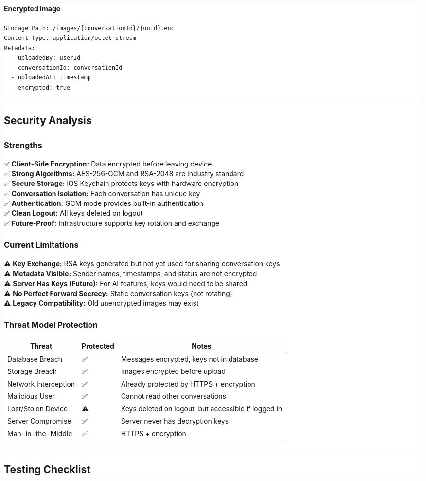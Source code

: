 #### Encrypted Image
```
Storage Path: /images/{conversationId}/{uuid}.enc
Content-Type: application/octet-stream
Metadata:
  - uploadedBy: userId
  - conversationId: conversationId
  - uploadedAt: timestamp
  - encrypted: true
```

---

## Security Analysis

### Strengths
✅ **Client-Side Encryption:** Data encrypted before leaving device  
✅ **Strong Algorithms:** AES-256-GCM and RSA-2048 are industry standard  
✅ **Secure Storage:** iOS Keychain protects keys with hardware encryption  
✅ **Conversation Isolation:** Each conversation has unique key  
✅ **Authentication:** GCM mode provides built-in authentication  
✅ **Clean Logout:** All keys deleted on logout  
✅ **Future-Proof:** Infrastructure supports key rotation and exchange  

### Current Limitations
⚠️ **Key Exchange:** RSA keys generated but not yet used for sharing conversation keys  
⚠️ **Metadata Visible:** Sender names, timestamps, and status are not encrypted  
⚠️ **Server Has Keys (Future):** For AI features, keys would need to be shared  
⚠️ **No Perfect Forward Secrecy:** Static conversation keys (not rotating)  
⚠️ **Legacy Compatibility:** Old unencrypted images may exist  

### Threat Model Protection

| Threat | Protected | Notes |
|--------|-----------|-------|
| Database Breach | ✅ | Messages encrypted, keys not in database |
| Storage Breach | ✅ | Images encrypted before upload |
| Network Interception | ✅ | Already protected by HTTPS + encryption |
| Malicious User | ✅ | Cannot read other conversations |
| Lost/Stolen Device | ⚠️ | Keys deleted on logout, but accessible if logged in |
| Server Compromise | ✅ | Server never has decryption keys |
| Man-in-the-Middle | ✅ | HTTPS + encryption |

---

## Testing Checklist

